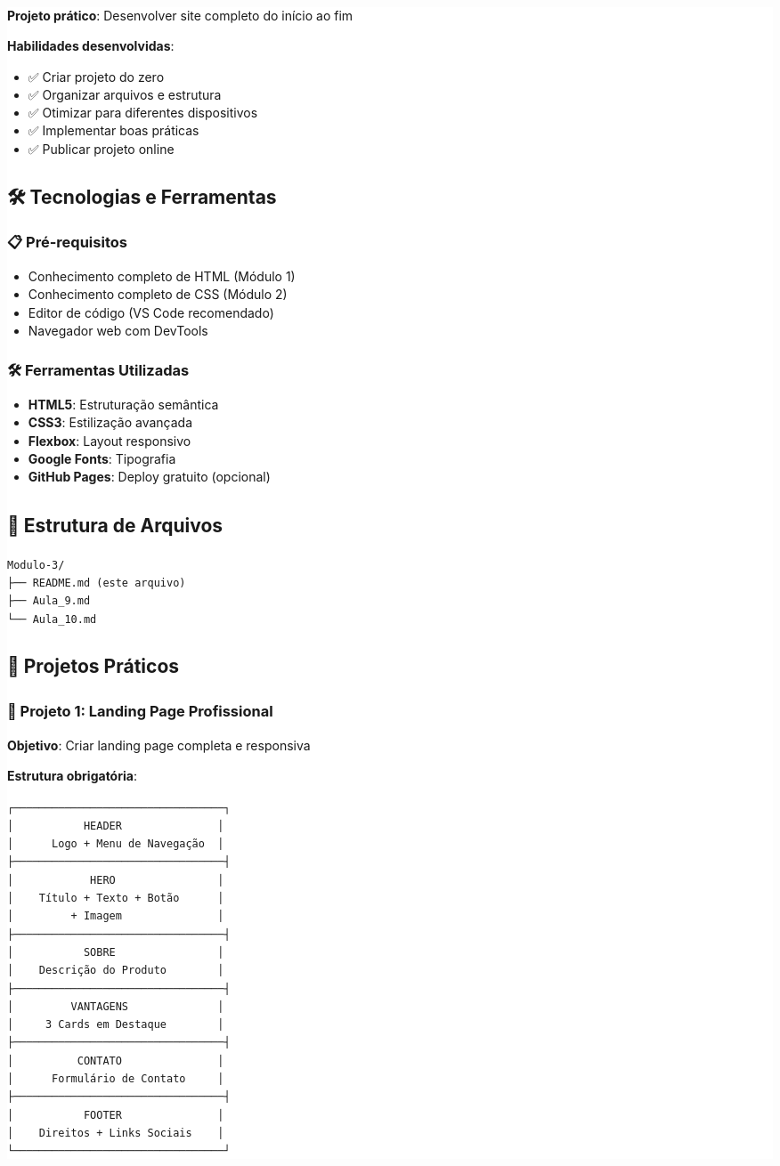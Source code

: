 **Projeto prático**: Desenvolver site completo do início ao fim

**Habilidades desenvolvidas**:
- ✅ Criar projeto do zero
- ✅ Organizar arquivos e estrutura
- ✅ Otimizar para diferentes dispositivos
- ✅ Implementar boas práticas
- ✅ Publicar projeto online

## 🛠️ Tecnologias e Ferramentas

### 📋 Pré-requisitos
- Conhecimento completo de HTML (Módulo 1)
- Conhecimento completo de CSS (Módulo 2)
- Editor de código (VS Code recomendado)
- Navegador web com DevTools

### 🛠️ Ferramentas Utilizadas
- **HTML5**: Estruturação semântica
- **CSS3**: Estilização avançada
- **Flexbox**: Layout responsivo
- **Google Fonts**: Tipografia
- **GitHub Pages**: Deploy gratuito (opcional)

## 📁 Estrutura de Arquivos

```
Modulo-3/
├── README.md (este arquivo)
├── Aula_9.md
└── Aula_10.md
```

## 🎯 Projetos Práticos

### 📝 Projeto 1: Landing Page Profissional
**Objetivo**: Criar landing page completa e responsiva

**Estrutura obrigatória**:
```
┌─────────────────────────────────┐
│           HEADER               │
│      Logo + Menu de Navegação  │
├─────────────────────────────────┤
│            HERO                │
│    Título + Texto + Botão      │
│         + Imagem               │
├─────────────────────────────────┤
│           SOBRE                │
│    Descrição do Produto        │
├─────────────────────────────────┤
│         VANTAGENS              │
│     3 Cards em Destaque        │
├─────────────────────────────────┤
│          CONTATO               │
│      Formulário de Contato     │
├─────────────────────────────────┤
│           FOOTER               │
│    Direitos + Links Sociais    │
└─────────────────────────────────┘
```
